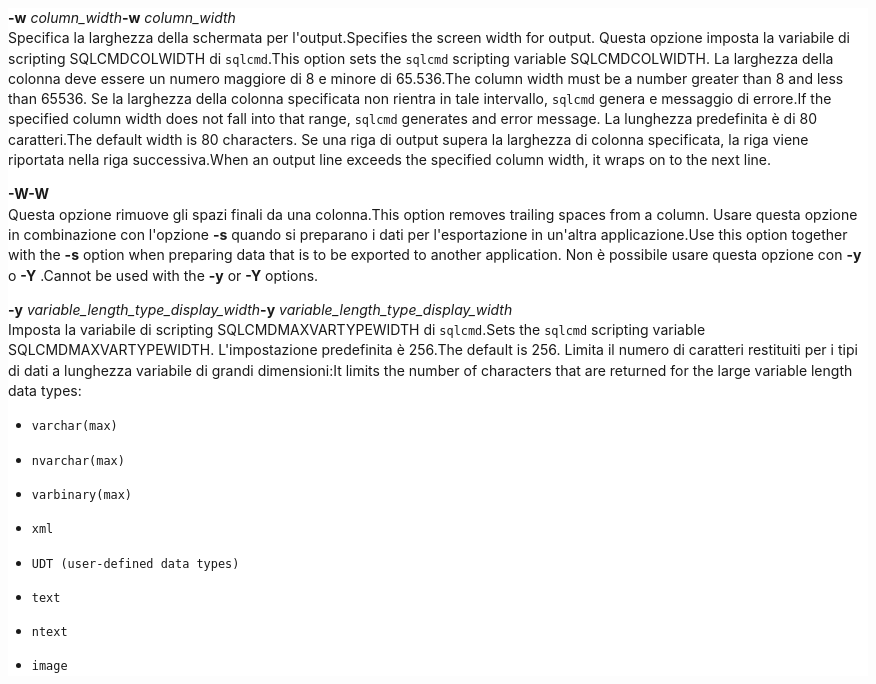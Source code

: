  <span data-ttu-id="376c7-313">**-w** _column_width_</span><span class="sxs-lookup"><span data-stu-id="376c7-313">**-w** _column_width_</span></span>  
 <span data-ttu-id="376c7-314">Specifica la larghezza della schermata per l'output.</span><span class="sxs-lookup"><span data-stu-id="376c7-314">Specifies the screen width for output.</span></span> <span data-ttu-id="376c7-315">Questa opzione imposta la variabile di scripting SQLCMDCOLWIDTH di `sqlcmd`.</span><span class="sxs-lookup"><span data-stu-id="376c7-315">This option sets the `sqlcmd` scripting variable SQLCMDCOLWIDTH.</span></span> <span data-ttu-id="376c7-316">La larghezza della colonna deve essere un numero maggiore di 8 e minore di 65.536.</span><span class="sxs-lookup"><span data-stu-id="376c7-316">The column width must be a number greater than 8 and less than 65536.</span></span> <span data-ttu-id="376c7-317">Se la larghezza della colonna specificata non rientra in tale intervallo, `sqlcmd` genera e messaggio di errore.</span><span class="sxs-lookup"><span data-stu-id="376c7-317">If the specified column width does not fall into that range, `sqlcmd` generates and error message.</span></span> <span data-ttu-id="376c7-318">La lunghezza predefinita è di 80 caratteri.</span><span class="sxs-lookup"><span data-stu-id="376c7-318">The default width is 80 characters.</span></span> <span data-ttu-id="376c7-319">Se una riga di output supera la larghezza di colonna specificata, la riga viene riportata nella riga successiva.</span><span class="sxs-lookup"><span data-stu-id="376c7-319">When an output line exceeds the specified column width, it wraps on to the next line.</span></span>  
  
 <span data-ttu-id="376c7-320">**-W**</span><span class="sxs-lookup"><span data-stu-id="376c7-320">**-W**</span></span>  
 <span data-ttu-id="376c7-321">Questa opzione rimuove gli spazi finali da una colonna.</span><span class="sxs-lookup"><span data-stu-id="376c7-321">This option removes trailing spaces from a column.</span></span> <span data-ttu-id="376c7-322">Usare questa opzione in combinazione con l'opzione **-s** quando si preparano i dati per l'esportazione in un'altra applicazione.</span><span class="sxs-lookup"><span data-stu-id="376c7-322">Use this option together with the **-s** option when preparing data that is to be exported to another application.</span></span> <span data-ttu-id="376c7-323">Non è possibile usare questa opzione con **-y** o **-Y** .</span><span class="sxs-lookup"><span data-stu-id="376c7-323">Cannot be used with the **-y** or **-Y** options.</span></span>  
  
 <span data-ttu-id="376c7-324">**-y** _variable_length_type_display_width_</span><span class="sxs-lookup"><span data-stu-id="376c7-324">**-y** _variable_length_type_display_width_</span></span>  
 <span data-ttu-id="376c7-325">Imposta la variabile di scripting SQLCMDMAXVARTYPEWIDTH di `sqlcmd`.</span><span class="sxs-lookup"><span data-stu-id="376c7-325">Sets the `sqlcmd` scripting variable SQLCMDMAXVARTYPEWIDTH.</span></span> <span data-ttu-id="376c7-326">L'impostazione predefinita è 256.</span><span class="sxs-lookup"><span data-stu-id="376c7-326">The default is 256.</span></span> <span data-ttu-id="376c7-327">Limita il numero di caratteri restituiti per i tipi di dati a lunghezza variabile di grandi dimensioni:</span><span class="sxs-lookup"><span data-stu-id="376c7-327">It limits the number of characters that are returned for the large variable length data types:</span></span>  
  
-   `varchar(max)`  
  
-   `nvarchar(max)`  
  
-   `varbinary(max)`  
  
-   `xml`  
  
-   `UDT (user-defined data types)`  
  
-   `text`  
  
-   `ntext`  
  
-   `image`  
  
